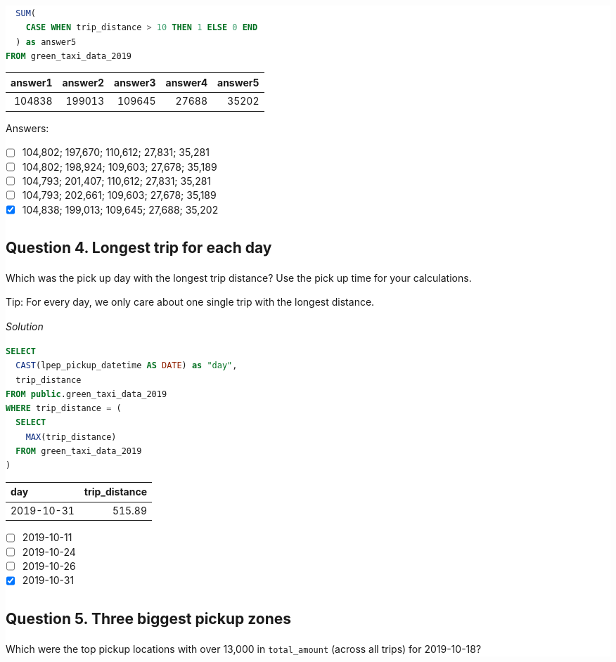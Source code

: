 ``` sql
  SUM(
    CASE WHEN trip_distance > 10 THEN 1 ELSE 0 END
  ) as answer5
FROM green_taxi_data_2019
```

| answer1 | answer2 | answer3 | answer4 | answer5 |
|--------:|--------:|--------:|--------:|--------:|
|  104838 |  199013 |  109645 |   27688 |   35202 |

Answers:

- [ ] 104,802; 197,670; 110,612; 27,831; 35,281
- [ ] 104,802; 198,924; 109,603; 27,678; 35,189
- [ ] 104,793; 201,407; 110,612; 27,831; 35,281
- [ ] 104,793; 202,661; 109,603; 27,678; 35,189
- [x] 104,838; 199,013; 109,645; 27,688; 35,202

## Question 4. Longest trip for each day

Which was the pick up day with the longest trip distance? Use the pick
up time for your calculations.

Tip: For every day, we only care about one single trip with the longest
distance.

*Solution*

``` sql
SELECT
  CAST(lpep_pickup_datetime AS DATE) as "day",
  trip_distance
FROM public.green_taxi_data_2019
WHERE trip_distance = (
  SELECT 
    MAX(trip_distance)
  FROM green_taxi_data_2019
)
```

| day        | trip_distance |
|:-----------|--------------:|
| 2019-10-31 |        515.89 |

- [ ] 2019-10-11
- [ ] 2019-10-24
- [ ] 2019-10-26
- [x] 2019-10-31

## Question 5. Three biggest pickup zones

Which were the top pickup locations with over 13,000 in `total_amount`
(across all trips) for 2019-10-18?
